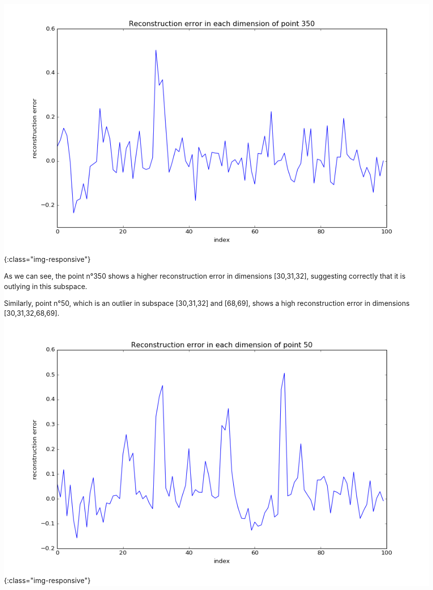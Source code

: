 ![ae-outlier-reconstruction-350](/img/ae-outlier-reconstruction-350.png){:class="img-responsive"}

As we can see, the point n°350 shows a higher reconstruction error in dimensions [30,31,32], suggesting correctly that it is outlying in this subspace. 

Similarly, point n°50, which is an outlier in subspace [30,31,32] and [68,69], shows a high reconstruction error in dimensions [30,31,32,68,69]. 

![ae-outlier-reconstruction-50](/img/ae-outlier-reconstruction-50.png){:class="img-responsive"}


[^fn2]: Keller F., Müller E. & Böhm K. (2012). *HiCS: High contrast subspaces for density-based outlier ranking*. International Conference on Data Engineering.
[^fn3]: Beyer K., Goldstein J., Ramakrishnan R. & Shaft U. (1999). *When is “nearest neighbor” meaningful?*. International Conference on Database Theory.
[^fn4]: Hawkins S., He H., Williams G. & Baxter R. (2002). *Outlier Detection Using Replicator Neural Networks*. Data Warehousing and Knowledge Discovery.
[^fn5]: Dau H. A., Ciesielski V. & Song A. (2014). *Anomaly Detection Using Replicator Neural Networks Trained on Examples of One Class*. Simulated Evolution and Learning.
[^fn6]: An J., Cho S. (2016). *Variational Autoencoder based Anomaly Detection using Reconstruction Probability*. CoRR.
[^fn9]: Muñoz A. & Muruzábal J. (1998). *Self-organizing maps for outlier detection*. Neurocomputing.
[^fn10]: Fiore U., Palmieri F., Castiglione A. & De Santis A. (2013). *Network anomaly detection with the restricted Boltzmann machine*. Neurocomputing.
[nn-github]: https://github.com/edouardfouche/neural-based-outlier-detection